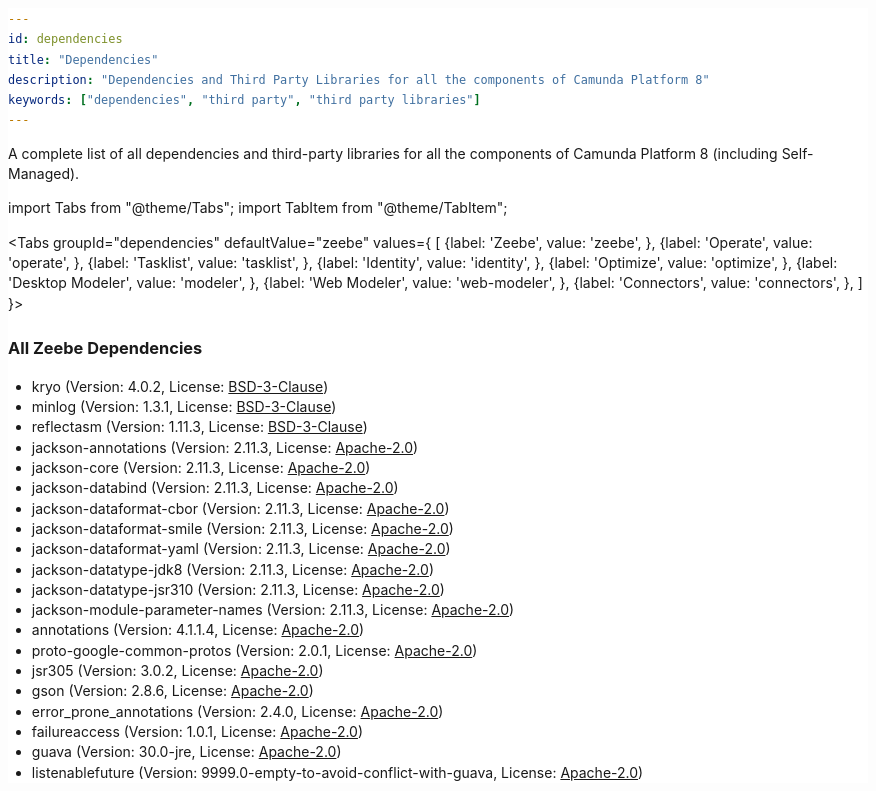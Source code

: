 ```yaml
---
id: dependencies
title: "Dependencies"
description: "Dependencies and Third Party Libraries for all the components of Camunda Platform 8"
keywords: ["dependencies", "third party", "third party libraries"]
---
```


A complete list of all dependencies and third-party libraries for all the components of Camunda Platform 8 (including Self-Managed).

import Tabs from "@theme/Tabs";
import TabItem from "@theme/TabItem";

<Tabs groupId="dependencies" defaultValue="zeebe" values={
[
{label: 'Zeebe', value: 'zeebe', },
{label: 'Operate', value: 'operate', },
{label: 'Tasklist', value: 'tasklist', },
{label: 'Identity', value: 'identity', },
{label: 'Optimize', value: 'optimize', },
{label: 'Desktop Modeler', value: 'modeler', },
{label: 'Web Modeler', value: 'web-modeler', },
{label: 'Connectors', value: 'connectors', },
]
}>

<TabItem value='zeebe'>

### All Zeebe Dependencies

- kryo (Version: 4.0.2, License: [BSD-3-Clause](https://opensource.org/licenses/BSD-3-Clause))
- minlog (Version: 1.3.1, License: [BSD-3-Clause](https://opensource.org/licenses/BSD-3-Clause))
- reflectasm (Version: 1.11.3, License: [BSD-3-Clause](https://opensource.org/licenses/BSD-3-Clause))
- jackson-annotations (Version: 2.11.3, License: [Apache-2.0](https://opensource.org/licenses/Apache-2.0))
- jackson-core (Version: 2.11.3, License: [Apache-2.0](https://opensource.org/licenses/Apache-2.0))
- jackson-databind (Version: 2.11.3, License: [Apache-2.0](https://opensource.org/licenses/Apache-2.0))
- jackson-dataformat-cbor (Version: 2.11.3, License: [Apache-2.0](https://opensource.org/licenses/Apache-2.0))
- jackson-dataformat-smile (Version: 2.11.3, License: [Apache-2.0](https://opensource.org/licenses/Apache-2.0))
- jackson-dataformat-yaml (Version: 2.11.3, License: [Apache-2.0](https://opensource.org/licenses/Apache-2.0))
- jackson-datatype-jdk8 (Version: 2.11.3, License: [Apache-2.0](https://opensource.org/licenses/Apache-2.0))
- jackson-datatype-jsr310 (Version: 2.11.3, License: [Apache-2.0](https://opensource.org/licenses/Apache-2.0))
- jackson-module-parameter-names (Version: 2.11.3, License: [Apache-2.0](https://opensource.org/licenses/Apache-2.0))
- annotations (Version: 4.1.1.4, License: [Apache-2.0](https://opensource.org/licenses/Apache-2.0))
- proto-google-common-protos (Version: 2.0.1, License: [Apache-2.0](https://opensource.org/licenses/Apache-2.0))
- jsr305 (Version: 3.0.2, License: [Apache-2.0](https://opensource.org/licenses/Apache-2.0))
- gson (Version: 2.8.6, License: [Apache-2.0](https://opensource.org/licenses/Apache-2.0))
- error_prone_annotations (Version: 2.4.0, License: [Apache-2.0](https://opensource.org/licenses/Apache-2.0))
- failureaccess (Version: 1.0.1, License: [Apache-2.0](https://opensource.org/licenses/Apache-2.0))
- guava (Version: 30.0-jre, License: [Apache-2.0](https://opensource.org/licenses/Apache-2.0))
- listenablefuture (Version: 9999.0-empty-to-avoid-conflict-with-guava, License: [Apache-2.0](https://opensource.org/licenses/Apache-2.0))